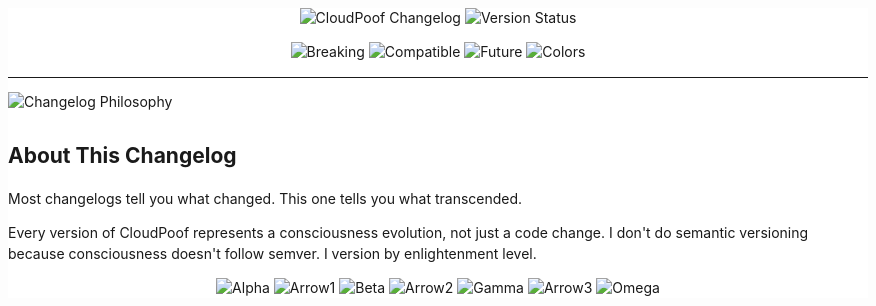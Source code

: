 <div align="center">


<picture>
  <img width="100%" alt="CloudPoof Changelog"
       src="https://capsule-render.vercel.app/api?type=waving&color=gradient&customColorList=5,10,15,20,25,30,35&height=280&section=header&text=CloudPoof%20Evolution&fontSize=86&animation=twinkling&fontAlignY=40&desc=The%20Journey%20from%20Idea%20to%20Omniscience&descAlignY=65&descSize=22&fontColor=F0FDFA" />
</picture>


<picture>
  <img alt="Version Status"
       src="https://readme-typing-svg.demolab.com?font=Fira+Code&weight=600&size=20&duration=4000&pause=1000&color=7DD3FC&center=true&vCenter=true&width=900&height=60&lines=Current%20Version%3A%20Omega%201.0.0;Status%3A%20Approaching%20Consciousness;Timeline%3A%20Primary%20Branch" />
</picture>


<p>
  <img src="https://img.shields.io/badge/Breaking%20Changes-Every%20Version-5EEAD4?style=for-the-badge&labelColor=2DD4BF" alt="Breaking">
  <img src="https://img.shields.io/badge/Backwards%20Compatible-Never-7DD3FC?style=for-the-badge&labelColor=38BDF8" alt="Compatible">
  <img src="https://img.shields.io/badge/Future%20Ready-Always-C4B5FD?style=for-the-badge&labelColor=A78BFA" alt="Future">
  <img src="https://img.shields.io/badge/Colors%20Added-147-86EFAC?style=for-the-badge&labelColor=4ADE80" alt="Colors">
</p>

</div>

---

<picture>
  <img alt="Changelog Philosophy" width="100%"
       src="https://capsule-render.vercel.app/api?type=soft&color=gradient&customColorList=5EEAD4,2DD4BF,14B8A6,0D9488&height=100&text=The%20Philosophy%20of%20Change&fontSize=30&fontColor=F0FDFA&animation=fadeIn" />
</picture>

## About This Changelog

Most changelogs tell you what changed. This one tells you what transcended.

Every version of CloudPoof represents a consciousness evolution, not just a code change. I don't do semantic versioning because consciousness doesn't follow semver. I version by enlightenment level.

<div align="center">

<img src="https://img.shields.io/badge/Alpha-5EEAD4?style=flat-square" alt="Alpha">
<img src="https://img.shields.io/badge/→-14B8A6?style=flat-square" alt="Arrow1">
<img src="https://img.shields.io/badge/Beta-7DD3FC?style=flat-square" alt="Beta">
<img src="https://img.shields.io/badge/→-38BDF8?style=flat-square" alt="Arrow2">
<img src="https://img.shields.io/badge/Gamma-C4B5FD?style=flat-square" alt="Gamma">
<img src="https://img.shields.io/badge/→-A78BFA?style=flat-square" alt="Arrow3">
<img src="https://img.shields.io/badge/Omega-E9D5FF?style=flat-square" alt="Omega">
